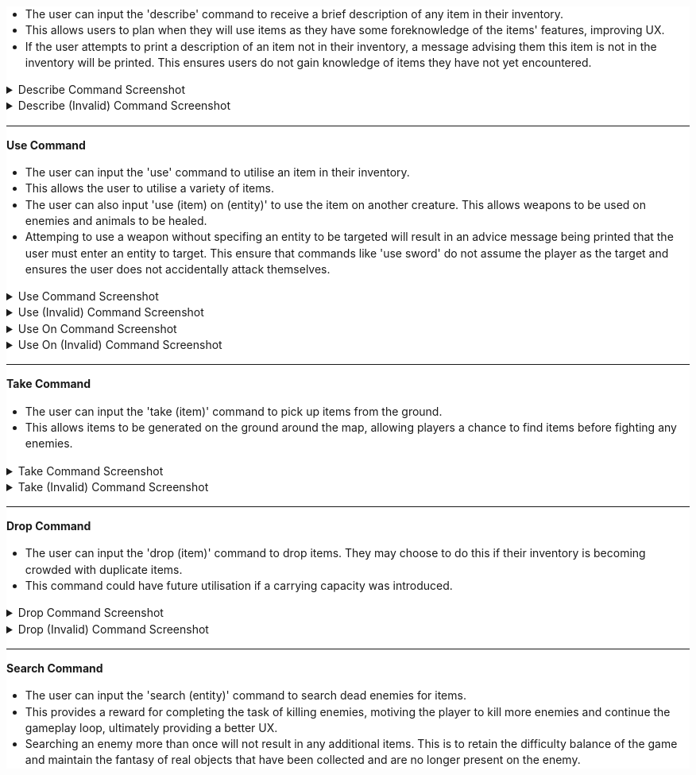- The user can input the 'describe' command to receive a brief description of any item in their inventory.
- This allows users to plan when they will use items as they have some foreknowledge of the items' features, improving UX.
- If the user attempts to print a description of an item not in their inventory, a message advising them this item is not in the inventory will be printed. This ensures users do not gain knowledge of items they have not yet encountered.

<details><summary> Describe Command Screenshot </summary></details>
<details><summary> Describe (Invalid) Command Screenshot </summary></details>
<hr>

**Use Command**

- The user can input the 'use' command to utilise an item in their inventory.
- This allows the user to utilise a variety of items.
- The user can also input 'use (item) on (entity)' to use the item on another creature. This allows weapons to be used on enemies and animals to be healed.
- Attemping to use a weapon without specifing an entity to be targeted will result in an advice message being printed that the user must enter an entity to target. This ensure that commands like 'use sword' do not assume the player as the target and ensures the user does not accidentally attack themselves.

<details><summary> Use Command Screenshot </summary></details>
<details><summary> Use (Invalid) Command Screenshot </summary></details>
<details><summary> Use On Command Screenshot </summary></details>
<details><summary> Use On (Invalid) Command Screenshot </summary></details>
<hr>

**Take Command**

- The user can input the 'take (item)' command to pick up items from the ground.
- This allows items to be generated on the ground around the map, allowing players a chance to find items before fighting any enemies.

<details><summary> Take Command Screenshot </summary></details>
<details><summary> Take (Invalid) Command Screenshot </summary></details>
<hr>

**Drop Command**

- The user can input the 'drop (item)' command to drop items. They may choose to do this if their inventory is becoming crowded with duplicate items.
- This command could have future utilisation if a carrying capacity was introduced.

<details><summary> Drop Command Screenshot </summary></details>
<details><summary> Drop (Invalid) Command Screenshot </summary></details>
<hr>

**Search Command**

- The user can input the 'search (entity)' command to search dead enemies for items.
- This provides a reward for completing the task of killing enemies, motiving the player to kill more enemies and continue the gameplay loop, ultimately providing a better UX.
- Searching an enemy more than once will not result in any additional items. This is to retain the difficulty balance of the game and maintain the fantasy of real objects that have been collected and are no longer present on the enemy.
